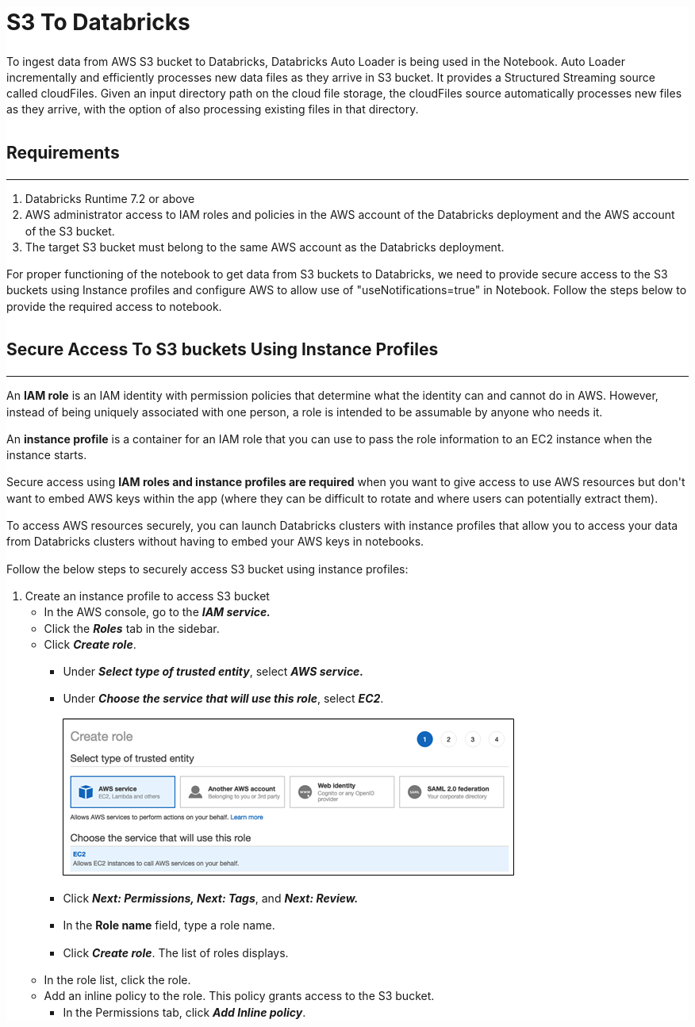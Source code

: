 #
# S3 To Databricks

To ingest data from AWS S3 bucket to Databricks, Databricks Auto Loader is being used in the Notebook. Auto Loader incrementally and efficiently processes new data files as they arrive in S3 bucket. It provides a Structured Streaming source called cloudFiles. Given an input directory path on the cloud file storage, the cloudFiles source automatically processes new files as they arrive, with the option of also processing existing files in that directory.

## Requirements
----
1. Databricks Runtime 7.2 or above
2. AWS administrator access to IAM roles and policies in the AWS account of the Databricks deployment and the AWS account of the S3 bucket.
3. The target S3 bucket must belong to the same AWS account as the Databricks deployment.

For proper functioning of the notebook to get data from S3 buckets to Databricks, we need to provide secure access to the S3 buckets using Instance profiles and configure AWS to allow use of "useNotifications=true" in Notebook. Follow the steps below to provide the required access to notebook.

## Secure Access To S3 buckets Using Instance Profiles
---
An **IAM role** is an IAM identity with permission policies that determine what the identity can and cannot do in AWS. However, instead of being uniquely associated with one person, a role is intended to be assumable by anyone who needs it.

An **instance profile** is a container for an IAM role that you can use to pass the role information to an EC2 instance when the instance starts.

Secure access using **IAM roles and instance profiles are required** when you want to give access to use AWS resources but don't want to embed AWS keys within the app (where they can be difficult to rotate and where users can potentially extract them).

To access AWS resources securely, you can launch Databricks clusters with instance profiles that allow you to access your data from Databricks clusters without having to embed your AWS keys in notebooks.

Follow the below steps to securely access S3 bucket using instance profiles:

1. Create an instance profile to access S3 bucket
    - In the AWS console, go to the ***IAM service.***
    - Click the ***Roles*** tab in the sidebar.
    - Click ***Create role***.
        - Under ***Select type of trusted entity***, select ***AWS service.***
        - Under ***Choose the service that will use this role***, select ***EC2***.
            
            ![](./images/vpclogs/Image1.png)
        - Click ***Next: Permissions, Next: Tags***, and ***Next: Review.***
        - In the **Role name** field, type a role name.
        - Click ***Create role***. The list of roles displays.
    - In the role list, click the role.
    - Add an inline policy to the role. This policy grants access to the S3 bucket.
        - In the Permissions tab, click ***Add Inline policy***.